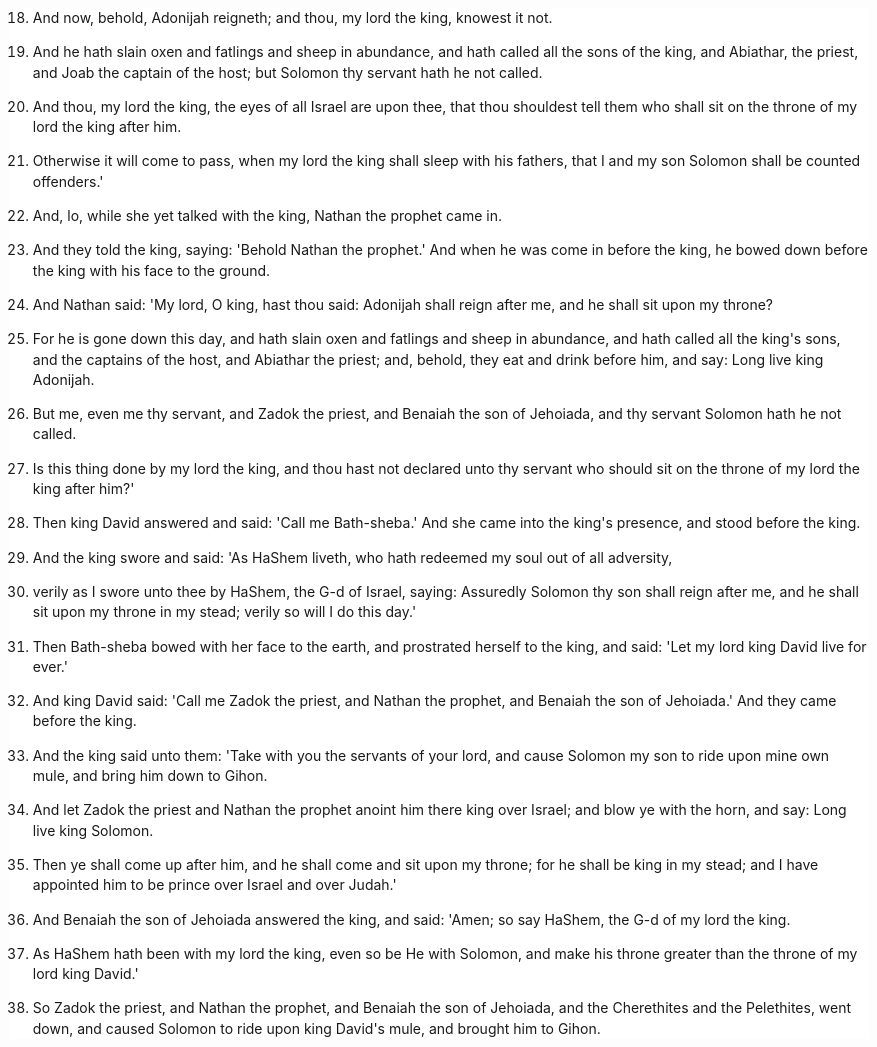 18. And now, behold, Adonijah reigneth; and thou, my lord the king, knowest it not.

19. And he hath slain oxen and fatlings and sheep in abundance, and hath called all the sons of the king, and Abiathar, the priest, and Joab the captain of the host; but Solomon thy servant hath he not called.

20. And thou, my lord the king, the eyes of all Israel are upon thee, that thou shouldest tell them who shall sit on the throne of my lord the king after him.

21. Otherwise it will come to pass, when my lord the king shall sleep with his fathers, that I and my son Solomon shall be counted offenders.'

22. And, lo, while she yet talked with the king, Nathan the prophet came in.

23. And they told the king, saying: 'Behold Nathan the prophet.' And when he was come in before the king, he bowed down before the king with his face to the ground.

24. And Nathan said: 'My lord, O king, hast thou said: Adonijah shall reign after me, and he shall sit upon my throne?

25. For he is gone down this day, and hath slain oxen and fatlings and sheep in abundance, and hath called all the king's sons, and the captains of the host, and Abiathar the priest; and, behold, they eat and drink before him, and say: Long live king Adonijah.

26. But me, even me thy servant, and Zadok the priest, and Benaiah the son of Jehoiada, and thy servant Solomon hath he not called.

27. Is this thing done by my lord the king, and thou hast not declared unto thy servant who should sit on the throne of my lord the king after him?'

28. Then king David answered and said: 'Call me Bath-sheba.' And she came into the king's presence, and stood before the king.

29. And the king swore and said: 'As HaShem liveth, who hath redeemed my soul out of all adversity,

30. verily as I swore unto thee by HaShem, the G-d of Israel, saying: Assuredly Solomon thy son shall reign after me, and he shall sit upon my throne in my stead; verily so will I do this day.'

31. Then Bath-sheba bowed with her face to the earth, and prostrated herself to the king, and said: 'Let my lord king David live for ever.'

32. And king David said: 'Call me Zadok the priest, and Nathan the prophet, and Benaiah the son of Jehoiada.' And they came before the king.

33. And the king said unto them: 'Take with you the servants of your lord, and cause Solomon my son to ride upon mine own mule, and bring him down to Gihon.

34. And let Zadok the priest and Nathan the prophet anoint him there king over Israel; and blow ye with the horn, and say: Long live king Solomon.

35. Then ye shall come up after him, and he shall come and sit upon my throne; for he shall be king in my stead; and I have appointed him to be prince over Israel and over Judah.'

36. And Benaiah the son of Jehoiada answered the king, and said: 'Amen; so say HaShem, the G-d of my lord the king.

37. As HaShem hath been with my lord the king, even so be He with Solomon, and make his throne greater than the throne of my lord king David.'

38. So Zadok the priest, and Nathan the prophet, and Benaiah the son of Jehoiada, and the Cherethites and the Pelethites, went down, and caused Solomon to ride upon king David's mule, and brought him to Gihon.
